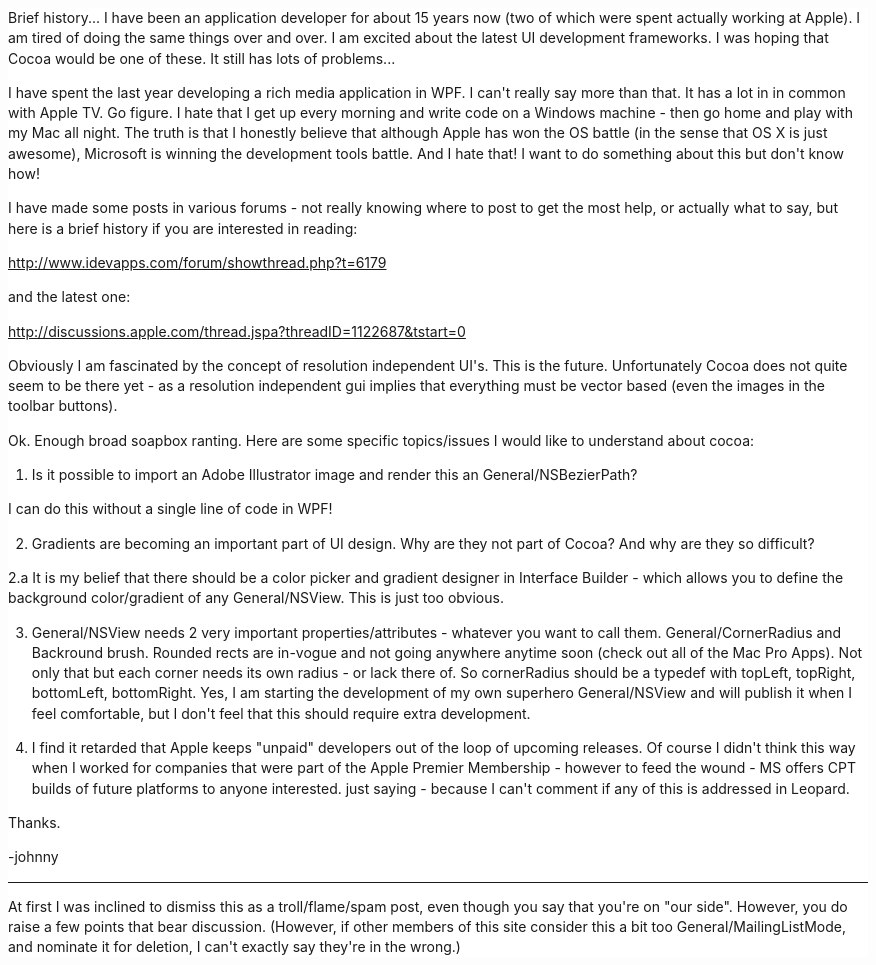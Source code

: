 

Brief history... I have been an application developer for about 15 years now (two of which were spent actually working at Apple). I am tired of doing the same things over and over. I am excited about the latest UI development frameworks. I was hoping that Cocoa would be one of these. It still has lots of problems... 

 I have spent the last year developing a rich media application in WPF. I can't really say more than that. It has a lot in in common with Apple TV. Go figure. I hate that I get up every morning and write code on a Windows machine - then go home and play with my Mac all night. The truth is that I honestly believe that although Apple has won the OS battle (in the sense that OS X is just awesome), Microsoft is winning the development tools battle. And I hate that! I want to do something about this but don't know how!

I have made some posts in various forums - not really knowing where to post to get the most help, or actually what to say, but here is a brief history if you are interested in reading:

http://www.idevapps.com/forum/showthread.php?t=6179

and the latest one:

http://discussions.apple.com/thread.jspa?threadID=1122687&tstart=0


Obviously I am fascinated by the concept of resolution independent UI's. This is the future. Unfortunately Cocoa does not quite seem to be there yet - as a resolution independent gui implies that everything must be vector based (even the images in the toolbar buttons).

Ok. Enough broad soapbox ranting. Here are some specific topics/issues I would like to understand about cocoa:

1. Is it possible to import an Adobe Illustrator image and render this an General/NSBezierPath?

I can do this without a single line of code in WPF! 

2. Gradients are becoming an important part of UI design. Why are they not part of Cocoa? And why are they so difficult?

2.a It is my belief that there should be a color picker and gradient designer in Interface Builder - which allows you to define the background color/gradient of any General/NSView. This is just too obvious.

3. General/NSView needs 2 very important properties/attributes - whatever you want to call them. General/CornerRadius and Backround brush. Rounded rects are in-vogue and not going anywhere anytime soon (check out all of the Mac Pro Apps). Not only that but each corner needs its own radius - or lack there of. So cornerRadius should be a typedef with topLeft, topRight, bottomLeft, bottomRight.  Yes, I am starting the development of my own superhero General/NSView and will publish it when I feel comfortable, but I don't feel that this should require extra development. 

4. I find it retarded that Apple keeps "unpaid" developers out of the loop of upcoming releases. Of course I didn't think this way when I worked for companies that were part of the Apple Premier Membership - however to feed the wound - MS offers CPT builds of future platforms to anyone interested. just saying - because I can't comment if any of this is addressed in Leopard.

Thanks.

-johnny

----
At first I was inclined to dismiss this as a troll/flame/spam post, even though you say that you're on "our side". However, you do raise a few points that bear discussion. (However, if other members of this site consider this a bit too General/MailingListMode, and nominate it for deletion, I can't exactly say they're in the wrong.)
